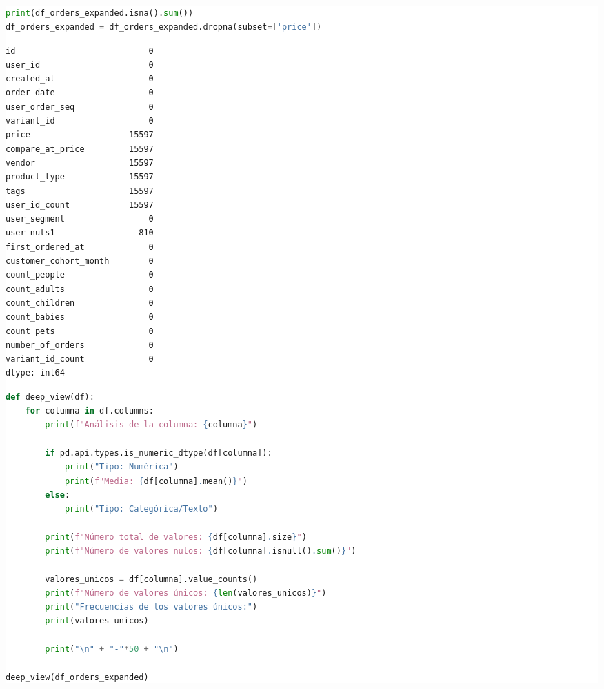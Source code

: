 


```python
print(df_orders_expanded.isna().sum())
df_orders_expanded = df_orders_expanded.dropna(subset=['price'])
```

    id                           0
    user_id                      0
    created_at                   0
    order_date                   0
    user_order_seq               0
    variant_id                   0
    price                    15597
    compare_at_price         15597
    vendor                   15597
    product_type             15597
    tags                     15597
    user_id_count            15597
    user_segment                 0
    user_nuts1                 810
    first_ordered_at             0
    customer_cohort_month        0
    count_people                 0
    count_adults                 0
    count_children               0
    count_babies                 0
    count_pets                   0
    number_of_orders             0
    variant_id_count             0
    dtype: int64



```python
def deep_view(df):
    for columna in df.columns:
        print(f"Análisis de la columna: {columna}")

        if pd.api.types.is_numeric_dtype(df[columna]):
            print("Tipo: Numérica")
            print(f"Media: {df[columna].mean()}")
        else:
            print("Tipo: Categórica/Texto")

        print(f"Número total de valores: {df[columna].size}")
        print(f"Número de valores nulos: {df[columna].isnull().sum()}")

        valores_unicos = df[columna].value_counts()
        print(f"Número de valores únicos: {len(valores_unicos)}")
        print("Frecuencias de los valores únicos:")
        print(valores_unicos)

        print("\n" + "-"*50 + "\n")

deep_view(df_orders_expanded)
```
